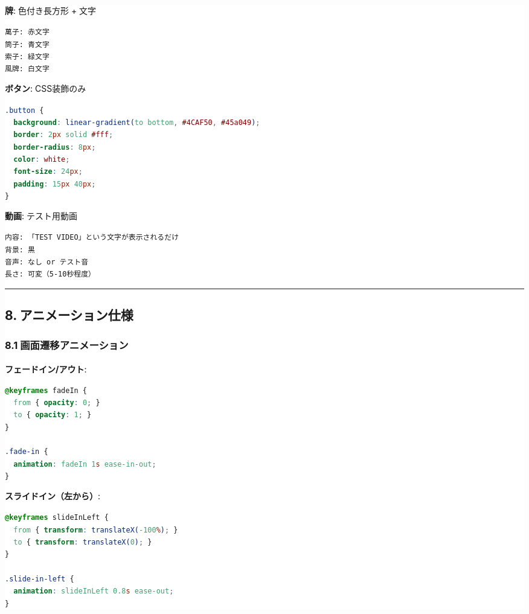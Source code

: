 **牌**: 色付き長方形 + 文字
```
萬子: 赤文字
筒子: 青文字
索子: 緑文字
風牌: 白文字
```

**ボタン**: CSS装飾のみ
```css
.button {
  background: linear-gradient(to bottom, #4CAF50, #45a049);
  border: 2px solid #fff;
  border-radius: 8px;
  color: white;
  font-size: 24px;
  padding: 15px 40px;
}
```

**動画**: テスト用動画
```
内容: 「TEST VIDEO」という文字が表示されるだけ
背景: 黒
音声: なし or テスト音
長さ: 可変（5-10秒程度）
```

---

## 8. アニメーション仕様

### 8.1 画面遷移アニメーション

**フェードイン/アウト**:
```css
@keyframes fadeIn {
  from { opacity: 0; }
  to { opacity: 1; }
}

.fade-in {
  animation: fadeIn 1s ease-in-out;
}
```

**スライドイン（左から）**:
```css
@keyframes slideInLeft {
  from { transform: translateX(-100%); }
  to { transform: translateX(0); }
}

.slide-in-left {
  animation: slideInLeft 0.8s ease-out;
}
```
